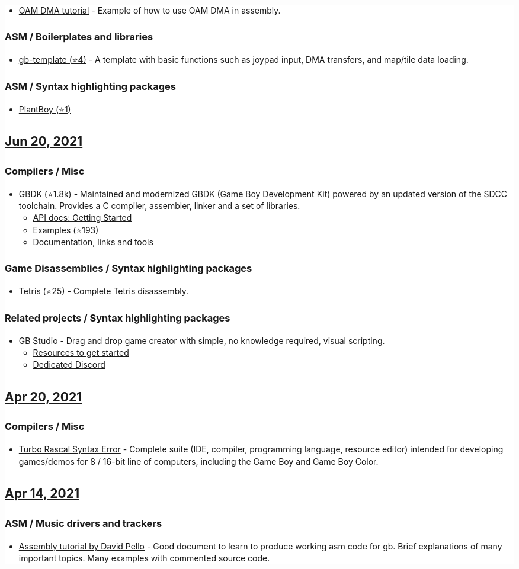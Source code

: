 *   [OAM DMA tutorial](https://gbdev.gg8.se/wiki/articles/OAM_DMA_tutorial) - Example of how to use OAM DMA in assembly.

### ASM / Boilerplates and libraries

*   [gb-template (⭐4)](https://github.com/gb-archive/gb-template) - A template with basic functions such as joypad input, DMA transfers, and map/tile data loading.

### ASM / Syntax highlighting packages

*   [PlantBoy (⭐1)](https://github.com/gb-archive/plantboy)

## [Jun 20, 2021](/content/2021/06/20/README.md)

### Compilers / Misc

*   [GBDK (⭐1.8k)](https://github.com/gbdk-2020/gbdk-2020/) - Maintained and modernized GBDK (Game Boy Development Kit) powered by an updated version of the SDCC toolchain. Provides a C compiler, assembler, linker and a set of libraries.
    *   [API docs: Getting Started](https://gbdk-2020.github.io/gbdk-2020/docs/api/docs_getting_started.html)
    *   [Examples (⭐193)](https://github.com/mrombout/gbdk_playground)
    *   [Documentation, links and tools](https://gbdk-2020.github.io/gbdk-2020/docs/api/docs_links_and_tools.html)

### Game Disassemblies / Syntax highlighting packages

*   [Tetris (⭐25)](https://github.com/vinheim3/tetris-gb-disasm) - Complete Tetris disassembly.

### Related projects / Syntax highlighting packages

*   [GB Studio](https://www.gbstudio.dev/) - Drag and drop game creator with simple, no knowledge required, visual scripting.
    *   [Resources to get started](https://gbstudiocentral.com/resources/)
    *   [Dedicated Discord](https://discord.gg/knRryZWGcm)

## [Apr 20, 2021](/content/2021/04/20/README.md)

### Compilers / Misc

*   [Turbo Rascal Syntax Error](https://lemonspawn.com/turbo-rascal-syntax-error-expected-but-begin/) - Complete suite (IDE, compiler, programming language, resource editor) intended for developing games/demos for 8 / 16-bit line of computers, including the Game Boy and Game Boy Color.

## [Apr 14, 2021](/content/2021/04/14/README.md)

### ASM / Music drivers and trackers

*   [Assembly tutorial by David Pello](https://gb-archive.github.io/salvage/tutorial_de_ensamblador/tutorial_de_ensamblador_la_decadence.html) - Good document to learn to produce working asm code for gb. Brief explanations of many important topics. Many examples with commented source code.

